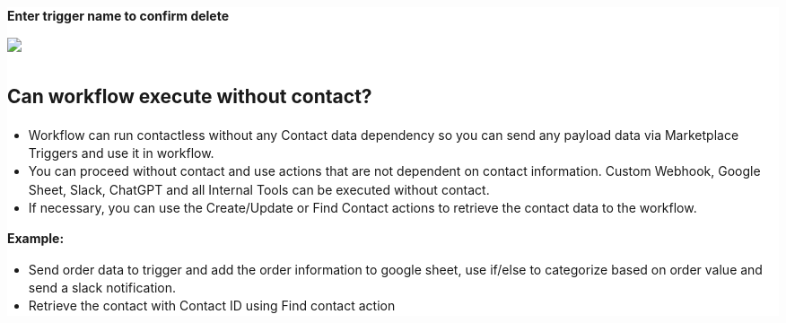 **Enter trigger name to confirm delete**

![](https://s3.amazonaws.com/cdn.freshdesk.com/data/helpdesk/attachments/production/155014522368/original/6eQ0DnkP561wluUc9BZkj3VbytT196rMSQ.png?1701862664)
  
  
## **Can workflow execute without contact?**

* Workflow can run contactless without any Contact data dependency so you can send any payload data via Marketplace Triggers and use it in workflow.
* You can proceed without contact and use actions that are not dependent on contact information. Custom Webhook, Google Sheet, Slack, ChatGPT and all Internal Tools can be executed without contact.
* If necessary, you can use the Create/Update or Find Contact actions to retrieve the contact data to the workflow.  
    
**Example:**
* Send order data to trigger and add the order information to google sheet, use if/else to categorize based on order value and send a slack notification.
* Retrieve the contact with Contact ID using Find contact action